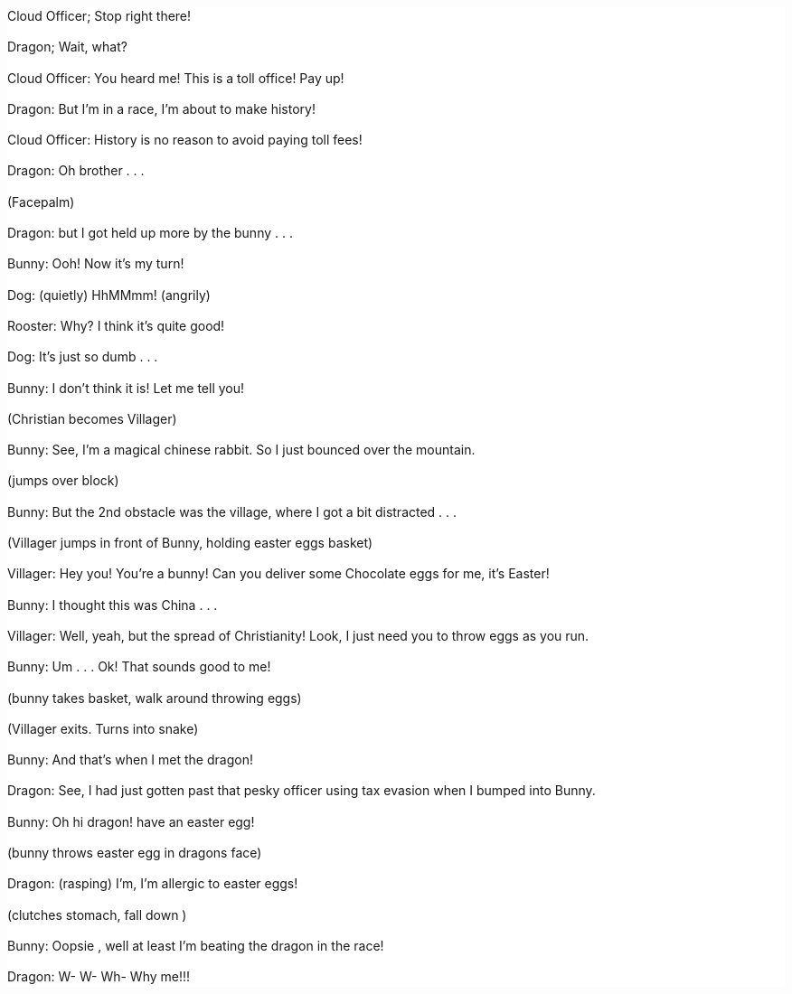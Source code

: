 Cloud Officer; Stop right there!

Dragon; Wait, what?

Cloud Officer: You heard me! This is a toll office! Pay up!

Dragon: But I’m in a race, I’m about to make history!

Cloud Officer: History is no reason to avoid paying toll fees!

Dragon: Oh brother . . .

(Facepalm)

Dragon: but I got held up more by the bunny . . .

Bunny: Ooh! Now it’s my turn! 

Dog: (quietly) HhMMmm! (angrily)

Rooster: Why? I think it’s quite good!

Dog: It’s just so dumb . . .

Bunny: I don’t think it is! Let me tell you!

(Christian becomes Villager)

Bunny: See, I’m a magical chinese rabbit. So I just bounced over the mountain.

(jumps over block)

Bunny: But the 2nd obstacle was the village, where I got a bit distracted . . .

(Villager jumps in front of Bunny, holding easter eggs basket)

Villager: Hey you! You’re a bunny! Can you deliver some Chocolate eggs for me, it’s Easter!

Bunny: I thought this was China . . .

Villager: Well, yeah, but the spread of Christianity! Look, I just need you to throw eggs as you run.

Bunny: Um . . . Ok! That sounds good to me!

(bunny takes basket, walk around throwing eggs)

(Villager exits. Turns into snake)

Bunny: And that’s when I met the dragon!

Dragon: See, I had just gotten past that pesky officer using tax evasion when I bumped into Bunny.

Bunny: Oh hi dragon! have an easter egg!

(bunny throws easter egg in dragons face)

Dragon: (rasping) I’m, I’m allergic to easter eggs!

(clutches stomach, fall down )

Bunny: Oopsie , well at least I’m beating the dragon in the race!

Dragon: W- W- Wh- Why me!!!
